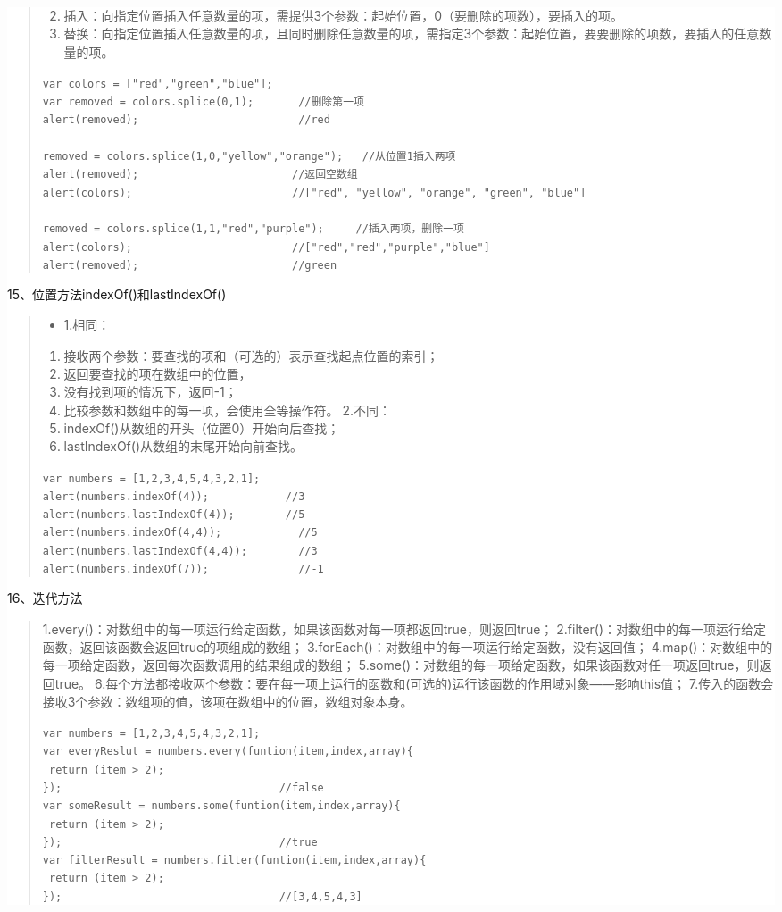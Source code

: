 > 2. 插入：向指定位置插入任意数量的项，需提供3个参数：起始位置，0（要删除的项数），要插入的项。
> 3. 替换：向指定位置插入任意数量的项，且同时删除任意数量的项，需指定3个参数：起始位置，要要删除的项数，要插入的任意数量的项。
>```
>var colors = ["red","green","blue"];
>var removed = colors.splice(0,1);       //删除第一项
>alert(removed);                         //red
>
>removed = colors.splice(1,0,"yellow","orange");   //从位置1插入两项
>alert(removed);                        //返回空数组
>alert(colors);                         //["red", "yellow", "orange", "green", "blue"]
>
>removed = colors.splice(1,1,"red","purple");     //插入两项，删除一项
>alert(colors);                         //["red","red","purple","blue"]
>alert(removed);                        //green
>```

15、位置方法indexOf()和lastIndexOf()
>- 1.相同：
> 1. 接收两个参数：要查找的项和（可选的）表示查找起点位置的索引；
> 2. 返回要查找的项在数组中的位置，
> 3. 没有找到项的情况下，返回-1；
> 4. 比较参数和数组中的每一项，会使用全等操作符。
> 2.不同：
> 1. indexOf()从数组的开头（位置0）开始向后查找；
> 2. lastIndexOf()从数组的末尾开始向前查找。
>```
>var numbers = [1,2,3,4,5,4,3,2,1];
>alert(numbers.indexOf(4));            //3
>alert(numbers.lastIndexOf(4));        //5
>alert(numbers.indexOf(4,4));            //5
>alert(numbers.lastIndexOf(4,4));        //3
>alert(numbers.indexOf(7));              //-1
>```

16、迭代方法
> 1.every()：对数组中的每一项运行给定函数，如果该函数对每一项都返回true，则返回true；
> 2.filter()：对数组中的每一项运行给定函数，返回该函数会返回true的项组成的数组；
> 3.forEach()：对数组中的每一项运行给定函数，没有返回值；
> 4.map()：对数组中的每一项给定函数，返回每次函数调用的结果组成的数组；
> 5.some()：对数组的每一项给定函数，如果该函数对任一项返回true，则返回true。
> 6.每个方法都接收两个参数：要在每一项上运行的函数和(可选的)运行该函数的作用域对象——影响this值；
> 7.传入的函数会接收3个参数：数组项的值，该项在数组中的位置，数组对象本身。
>```
>var numbers = [1,2,3,4,5,4,3,2,1];
>var everyReslut = numbers.every(funtion(item,index,array){
>  return (item > 2);
>});                                  //false
>var someResult = numbers.some(funtion(item,index,array){
>  return (item > 2);
>});                                  //true
>var filterResult = numbers.filter(funtion(item,index,array){
>  return (item > 2);
>});                                  //[3,4,5,4,3]
>```
